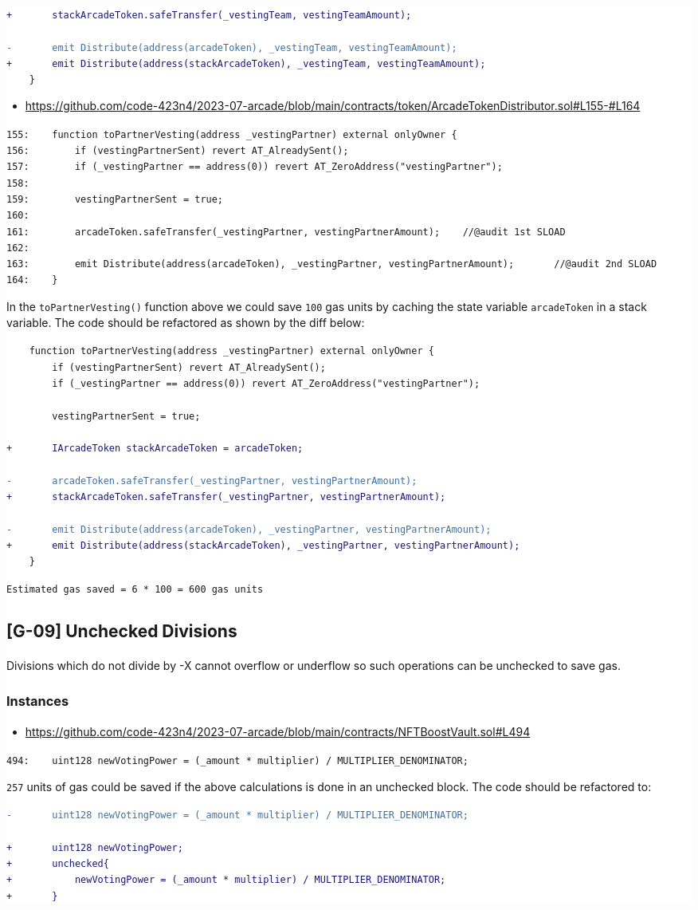 ```diff
+       stackArcadeToken.safeTransfer(_vestingTeam, vestingTeamAmount);

-       emit Distribute(address(arcadeToken), _vestingTeam, vestingTeamAmount);
+       emit Distribute(address(stackArcadeToken), _vestingTeam, vestingTeamAmount);
    }
```

- https://github.com/code-423n4/2023-07-arcade/blob/main/contracts/token/ArcadeTokenDistributor.sol#L155-#L164
```solidity
155:    function toPartnerVesting(address _vestingPartner) external onlyOwner {
156:        if (vestingPartnerSent) revert AT_AlreadySent();
157:        if (_vestingPartner == address(0)) revert AT_ZeroAddress("vestingPartner");
158:
159:        vestingPartnerSent = true;
160:
161:        arcadeToken.safeTransfer(_vestingPartner, vestingPartnerAmount);    //@audit 1st SLOAD
162:
163:        emit Distribute(address(arcadeToken), _vestingPartner, vestingPartnerAmount);       //@audit 2nd SLOAD
164:    }
```
In the `toPartnerVesting()` function above we could save `100` gas units by caching the state variable `arcadeToken` in a stack variable. The code should be refactored as shown by the diff below:
```diff
    function toPartnerVesting(address _vestingPartner) external onlyOwner {
        if (vestingPartnerSent) revert AT_AlreadySent();
        if (_vestingPartner == address(0)) revert AT_ZeroAddress("vestingPartner");

        vestingPartnerSent = true;

+       IArcadeToken stackArcadeToken = arcadeToken;

-       arcadeToken.safeTransfer(_vestingPartner, vestingPartnerAmount);
+       stackArcadeToken.safeTransfer(_vestingPartner, vestingPartnerAmount);

-       emit Distribute(address(arcadeToken), _vestingPartner, vestingPartnerAmount);
+       emit Distribute(address(stackArcadeToken), _vestingPartner, vestingPartnerAmount);
    }
```
```
Estimated gas saved = 6 * 100 = 600 gas units
```


## [G-09] Unchecked Divisions
Divisions which do not divide by -X cannot overflow or underflow so such operations can be unchecked to save gas.

### Instances
- https://github.com/code-423n4/2023-07-arcade/blob/main/contracts/NFTBoostVault.sol#L494
```solidity
494:    uint128 newVotingPower = (_amount * multiplier) / MULTIPLIER_DENOMINATOR;
```
`257` units of gas could be saved if the above calculations is done in an unchecked block. The code should be refactored to:
```diff
-       uint128 newVotingPower = (_amount * multiplier) / MULTIPLIER_DENOMINATOR;

+       uint128 newVotingPower;
+       unchecked{
+           newVotingPower = (_amount * multiplier) / MULTIPLIER_DENOMINATOR;
+       }
```
